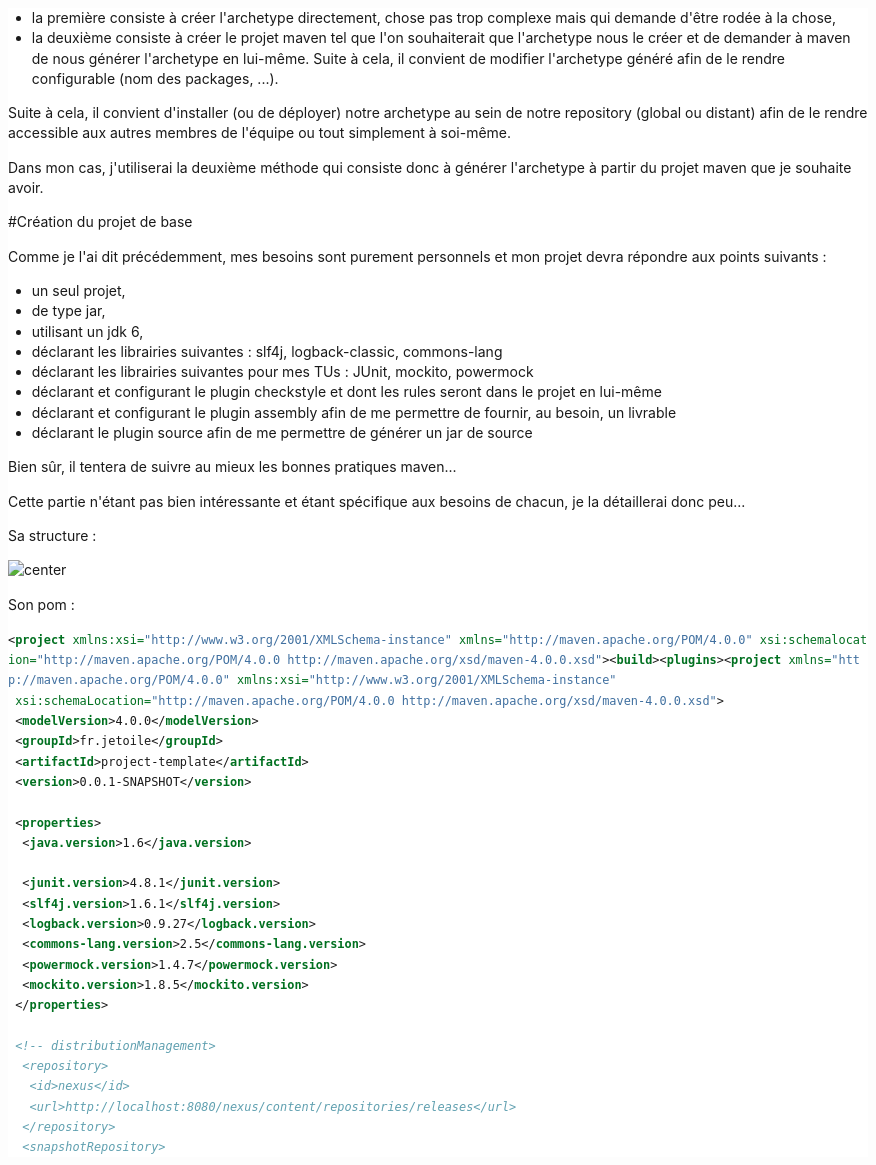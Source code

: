 * la première consiste à créer l'archetype directement, chose pas trop complexe mais qui demande d'être rodée à la chose,
* la deuxième consiste à créer le projet maven tel que l'on souhaiterait que l'archetype nous le créer et de demander à maven de nous générer l'archetype en lui-même. Suite à cela, il convient de modifier l'archetype généré afin de le rendre configurable (nom des packages, ...).

Suite à cela, il convient d'installer (ou de déployer) notre archetype au sein de notre repository (global ou distant) afin de le rendre accessible aux autres membres de l'équipe ou tout simplement à soi-même.

Dans mon cas, j'utiliserai la deuxième méthode qui consiste donc à générer l'archetype à partir du projet maven que je souhaite avoir.

#Création du projet de base

Comme je l'ai dit précédemment, mes besoins sont purement personnels et mon projet devra répondre aux points suivants :

* un seul projet,
* de type jar,
* utilisant un jdk 6,
* déclarant les librairies suivantes : slf4j, logback-classic, commons-lang
* déclarant les librairies suivantes pour mes TUs : JUnit, mockito, powermock
* déclarant et configurant le plugin checkstyle et dont les rules seront dans le projet en lui-même
* déclarant et configurant le plugin assembly afin de me permettre de fournir, au besoin, un livrable
* déclarant le plugin source afin de me permettre de générer un jar de source

Bien sûr, il tentera de suivre au mieux les bonnes pratiques maven...

Cette partie n'étant pas bien intéressante et étant spécifique aux besoins de chacun, je la détaillerai donc peu...

Sa structure :

![center](http://4.bp.blogspot.com/-ActIqf-Gkv8/TevBObqDojI/AAAAAAAAAXM/TRHrtsoB8L0/s1600/archetype01.png)

Son pom :

```xml
<project xmlns:xsi="http://www.w3.org/2001/XMLSchema-instance" xmlns="http://maven.apache.org/POM/4.0.0" xsi:schemalocation="http://maven.apache.org/POM/4.0.0 http://maven.apache.org/xsd/maven-4.0.0.xsd"><build><plugins><project xmlns="http://maven.apache.org/POM/4.0.0" xmlns:xsi="http://www.w3.org/2001/XMLSchema-instance"
 xsi:schemaLocation="http://maven.apache.org/POM/4.0.0 http://maven.apache.org/xsd/maven-4.0.0.xsd">
 <modelVersion>4.0.0</modelVersion>
 <groupId>fr.jetoile</groupId>
 <artifactId>project-template</artifactId>
 <version>0.0.1-SNAPSHOT</version>
 
 <properties>
  <java.version>1.6</java.version>
 
  <junit.version>4.8.1</junit.version>
  <slf4j.version>1.6.1</slf4j.version>
  <logback.version>0.9.27</logback.version>
  <commons-lang.version>2.5</commons-lang.version>
  <powermock.version>1.4.7</powermock.version>
  <mockito.version>1.8.5</mockito.version>
 </properties>
 
 <!-- distributionManagement>
  <repository>
   <id>nexus</id>
   <url>http://localhost:8080/nexus/content/repositories/releases</url>
  </repository>
  <snapshotRepository>
```